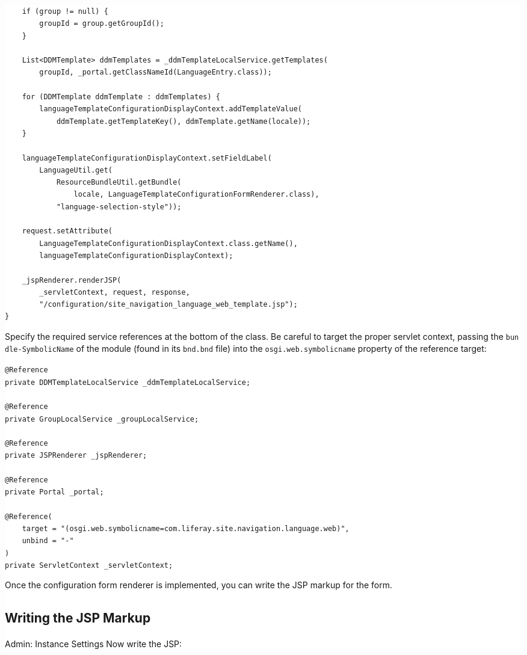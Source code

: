 		if (group != null) {
			groupId = group.getGroupId();
		}

		List<DDMTemplate> ddmTemplates = _ddmTemplateLocalService.getTemplates(
			groupId, _portal.getClassNameId(LanguageEntry.class));

		for (DDMTemplate ddmTemplate : ddmTemplates) {
			languageTemplateConfigurationDisplayContext.addTemplateValue(
				ddmTemplate.getTemplateKey(), ddmTemplate.getName(locale));
		}

		languageTemplateConfigurationDisplayContext.setFieldLabel(
			LanguageUtil.get(
				ResourceBundleUtil.getBundle(
					locale, LanguageTemplateConfigurationFormRenderer.class),
				"language-selection-style"));

		request.setAttribute(
			LanguageTemplateConfigurationDisplayContext.class.getName(),
			languageTemplateConfigurationDisplayContext);

		_jspRenderer.renderJSP(
			_servletContext, request, response,
			"/configuration/site_navigation_language_web_template.jsp");
	}

Specify the required service references at the bottom of the class. Be careful
to target the proper servlet context, passing the `bundle-SymbolicName` of the
module (found in its `bnd.bnd` file) into the `osgi.web.symbolicname` property
of the reference target:

	@Reference
	private DDMTemplateLocalService _ddmTemplateLocalService;

	@Reference
	private GroupLocalService _groupLocalService;

	@Reference
	private JSPRenderer _jspRenderer;

	@Reference
	private Portal _portal;

	@Reference(
		target = "(osgi.web.symbolicname=com.liferay.site.navigation.language.web)",
		unbind = "-"
	)
	private ServletContext _servletContext;

Once the configuration form renderer is implemented, you can write the JSP
markup for the form.

## Writing the JSP Markup [](id=writing-the-jsp-markup)
Admin: Instance Settings
Now write the JSP:
